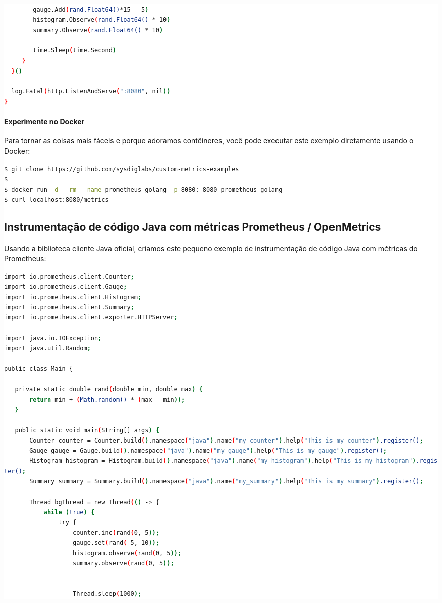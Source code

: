 ```bash
        gauge.Add(rand.Float64()*15 - 5)
        histogram.Observe(rand.Float64() * 10)
        summary.Observe(rand.Float64() * 10)

        time.Sleep(time.Second)
     }
  }()

  log.Fatal(http.ListenAndServe(":8080", nil))
}
```
#### Experimente no Docker
Para tornar as coisas mais fáceis e porque adoramos contêineres, você pode executar este exemplo diretamente usando o Docker:

```bash
$ git clone https://github.com/sysdiglabs/custom-metrics-examples
$ 
$ docker run -d --rm --name prometheus-golang -p 8080: 8080 prometheus-golang
$ curl localhost:8080/metrics
```

## Instrumentação de código Java com métricas Prometheus / OpenMetrics
Usando a biblioteca cliente Java oficial, criamos este pequeno exemplo de instrumentação de código Java com métricas do Prometheus:

```bash
import io.prometheus.client.Counter;
import io.prometheus.client.Gauge;
import io.prometheus.client.Histogram;
import io.prometheus.client.Summary;
import io.prometheus.client.exporter.HTTPServer;

import java.io.IOException;
import java.util.Random;

public class Main {

   private static double rand(double min, double max) {
       return min + (Math.random() * (max - min));
   }

   public static void main(String[] args) {
       Counter counter = Counter.build().namespace("java").name("my_counter").help("This is my counter").register();
       Gauge gauge = Gauge.build().namespace("java").name("my_gauge").help("This is my gauge").register();
       Histogram histogram = Histogram.build().namespace("java").name("my_histogram").help("This is my histogram").register();
       Summary summary = Summary.build().namespace("java").name("my_summary").help("This is my summary").register();

       Thread bgThread = new Thread(() -> {
           while (true) {
               try {
                   counter.inc(rand(0, 5));
                   gauge.set(rand(-5, 10));
                   histogram.observe(rand(0, 5));
                   summary.observe(rand(0, 5));


                   Thread.sleep(1000);
```
